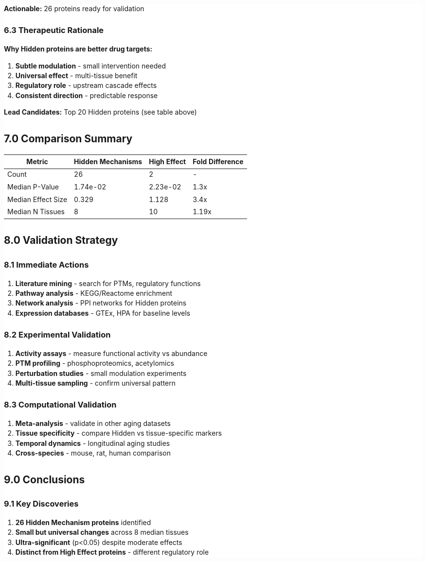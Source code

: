 **Actionable:** 26 proteins ready for validation

### 6.3 Therapeutic Rationale

**Why Hidden proteins are better drug targets:**
1. **Subtle modulation** - small intervention needed
2. **Universal effect** - multi-tissue benefit
3. **Regulatory role** - upstream cascade effects
4. **Consistent direction** - predictable response

**Lead Candidates:** Top 20 Hidden proteins (see table above)

## 7.0 Comparison Summary

| Metric | Hidden Mechanisms | High Effect | Fold Difference |
|--------|------------------|-------------|-----------------|
| Count | 26 | 2 | - |
| Median P-Value | 1.74e-02 | 2.23e-02 | 1.3x |
| Median Effect Size | 0.329 | 1.128 | 3.4x |
| Median N Tissues | 8 | 10 | 1.19x |


## 8.0 Validation Strategy

### 8.1 Immediate Actions
1. **Literature mining** - search for PTMs, regulatory functions
2. **Pathway analysis** - KEGG/Reactome enrichment
3. **Network analysis** - PPI networks for Hidden proteins
4. **Expression databases** - GTEx, HPA for baseline levels

### 8.2 Experimental Validation
1. **Activity assays** - measure functional activity vs abundance
2. **PTM profiling** - phosphoproteomics, acetylomics
3. **Perturbation studies** - small modulation experiments
4. **Multi-tissue sampling** - confirm universal pattern

### 8.3 Computational Validation
1. **Meta-analysis** - validate in other aging datasets
2. **Tissue specificity** - compare Hidden vs tissue-specific markers
3. **Temporal dynamics** - longitudinal aging studies
4. **Cross-species** - mouse, rat, human comparison

## 9.0 Conclusions

### 9.1 Key Discoveries
1. **26 Hidden Mechanism proteins** identified
2. **Small but universal changes** across 8 median tissues
3. **Ultra-significant** (p<0.05) despite moderate effects
4. **Distinct from High Effect proteins** - different regulatory role
